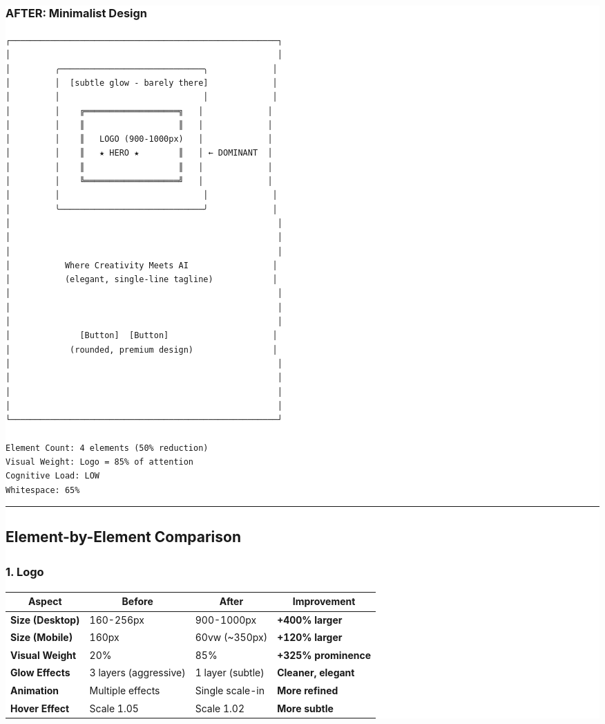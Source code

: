 ### AFTER: Minimalist Design

```
┌──────────────────────────────────────────────────────┐
│                                                      │
│         ╭─────────────────────────────╮             │
│         │  [subtle glow - barely there]             │
│         │                             │             │
│         │    ╔═══════════════════╗   │             │
│         │    ║                   ║   │             │
│         │    ║   LOGO (900-1000px)   │             │
│         │    ║   ★ HERO ★        ║   │ ← DOMINANT  │
│         │    ║                   ║   │             │
│         │    ╚═══════════════════╝   │             │
│         │                             │             │
│         ╰─────────────────────────────╯             │
│                                                      │
│                                                      │
│                                                      │
│           Where Creativity Meets AI                 │
│           (elegant, single-line tagline)            │
│                                                      │
│                                                      │
│                                                      │
│              [Button]  [Button]                     │
│            (rounded, premium design)                │
│                                                      │
│                                                      │
│                                                      │
│                                                      │
└──────────────────────────────────────────────────────┘

Element Count: 4 elements (50% reduction)
Visual Weight: Logo = 85% of attention
Cognitive Load: LOW
Whitespace: 65%
```

---

## Element-by-Element Comparison

### 1. Logo

| Aspect | Before | After | Improvement |
|--------|--------|-------|-------------|
| **Size (Desktop)** | 160-256px | 900-1000px | **+400% larger** |
| **Size (Mobile)** | 160px | 60vw (~350px) | **+120% larger** |
| **Visual Weight** | 20% | 85% | **+325% prominence** |
| **Glow Effects** | 3 layers (aggressive) | 1 layer (subtle) | **Cleaner, elegant** |
| **Animation** | Multiple effects | Single scale-in | **More refined** |
| **Hover Effect** | Scale 1.05 | Scale 1.02 | **More subtle** |

